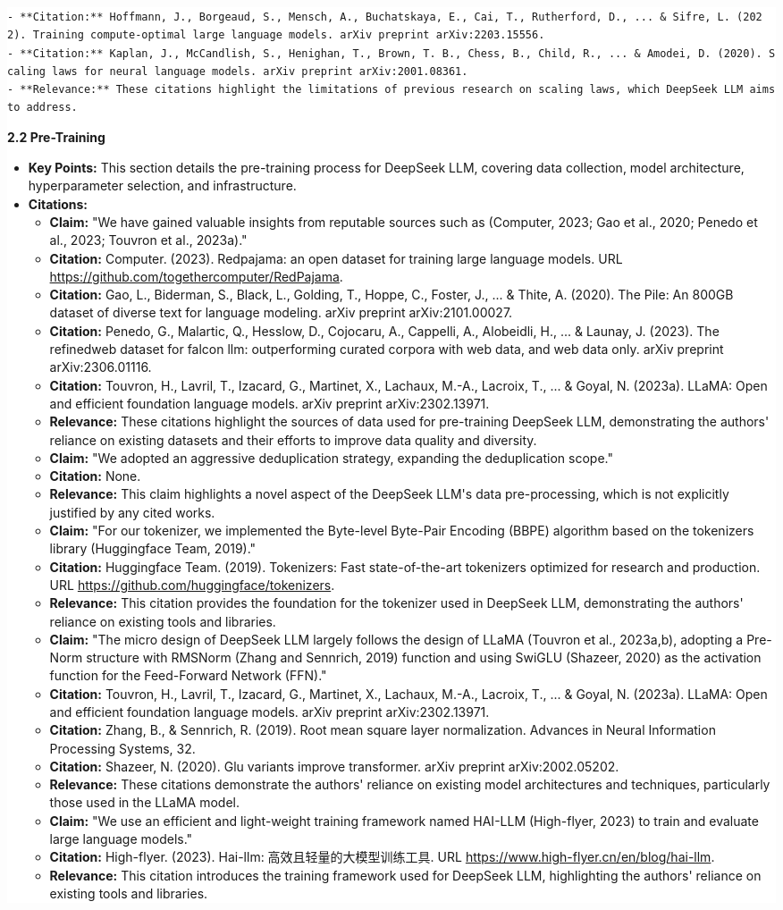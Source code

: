     - **Citation:** Hoffmann, J., Borgeaud, S., Mensch, A., Buchatskaya, E., Cai, T., Rutherford, D., ... & Sifre, L. (2022). Training compute-optimal large language models. arXiv preprint arXiv:2203.15556.
    - **Citation:** Kaplan, J., McCandlish, S., Henighan, T., Brown, T. B., Chess, B., Child, R., ... & Amodei, D. (2020). Scaling laws for neural language models. arXiv preprint arXiv:2001.08361.
    - **Relevance:** These citations highlight the limitations of previous research on scaling laws, which DeepSeek LLM aims to address.

**2.2 Pre-Training**

- **Key Points:** This section details the pre-training process for DeepSeek LLM, covering data collection, model architecture, hyperparameter selection, and infrastructure.
- **Citations:**
    - **Claim:** "We have gained valuable insights from reputable sources such as (Computer, 2023; Gao et al., 2020; Penedo et al., 2023; Touvron et al., 2023a)."
    - **Citation:** Computer. (2023). Redpajama: an open dataset for training large language models. URL https://github.com/togethercomputer/RedPajama.
    - **Citation:** Gao, L., Biderman, S., Black, L., Golding, T., Hoppe, C., Foster, J., ... & Thite, A. (2020). The Pile: An 800GB dataset of diverse text for language modeling. arXiv preprint arXiv:2101.00027.
    - **Citation:** Penedo, G., Malartic, Q., Hesslow, D., Cojocaru, A., Cappelli, A., Alobeidli, H., ... & Launay, J. (2023). The refinedweb dataset for falcon llm: outperforming curated corpora with web data, and web data only. arXiv preprint arXiv:2306.01116.
    - **Citation:** Touvron, H., Lavril, T., Izacard, G., Martinet, X., Lachaux, M.-A., Lacroix, T., ... & Goyal, N. (2023a). LLaMA: Open and efficient foundation language models. arXiv preprint arXiv:2302.13971.
    - **Relevance:** These citations highlight the sources of data used for pre-training DeepSeek LLM, demonstrating the authors' reliance on existing datasets and their efforts to improve data quality and diversity.
    - **Claim:** "We adopted an aggressive deduplication strategy, expanding the deduplication scope."
    - **Citation:** None.
    - **Relevance:** This claim highlights a novel aspect of the DeepSeek LLM's data pre-processing, which is not explicitly justified by any cited works.
    - **Claim:** "For our tokenizer, we implemented the Byte-level Byte-Pair Encoding (BBPE) algorithm based on the tokenizers library (Huggingface Team, 2019)."
    - **Citation:** Huggingface Team. (2019). Tokenizers: Fast state-of-the-art tokenizers optimized for research and production. URL https://github.com/huggingface/tokenizers.
    - **Relevance:** This citation provides the foundation for the tokenizer used in DeepSeek LLM, demonstrating the authors' reliance on existing tools and libraries.
    - **Claim:** "The micro design of DeepSeek LLM largely follows the design of LLaMA (Touvron et al., 2023a,b), adopting a Pre-Norm structure with RMSNorm (Zhang and Sennrich, 2019) function and using SwiGLU (Shazeer, 2020) as the activation function for the Feed-Forward Network (FFN)."
    - **Citation:** Touvron, H., Lavril, T., Izacard, G., Martinet, X., Lachaux, M.-A., Lacroix, T., ... & Goyal, N. (2023a). LLaMA: Open and efficient foundation language models. arXiv preprint arXiv:2302.13971.
    - **Citation:** Zhang, B., & Sennrich, R. (2019). Root mean square layer normalization. Advances in Neural Information Processing Systems, 32.
    - **Citation:** Shazeer, N. (2020). Glu variants improve transformer. arXiv preprint arXiv:2002.05202.
    - **Relevance:** These citations demonstrate the authors' reliance on existing model architectures and techniques, particularly those used in the LLaMA model.
    - **Claim:** "We use an efficient and light-weight training framework named HAI-LLM (High-flyer, 2023) to train and evaluate large language models."
    - **Citation:** High-flyer. (2023). Hai-llm: 高效且轻量的大模型训练工具. URL https://www.high-flyer.cn/en/blog/hai-llm.
    - **Relevance:** This citation introduces the training framework used for DeepSeek LLM, highlighting the authors' reliance on existing tools and libraries.
